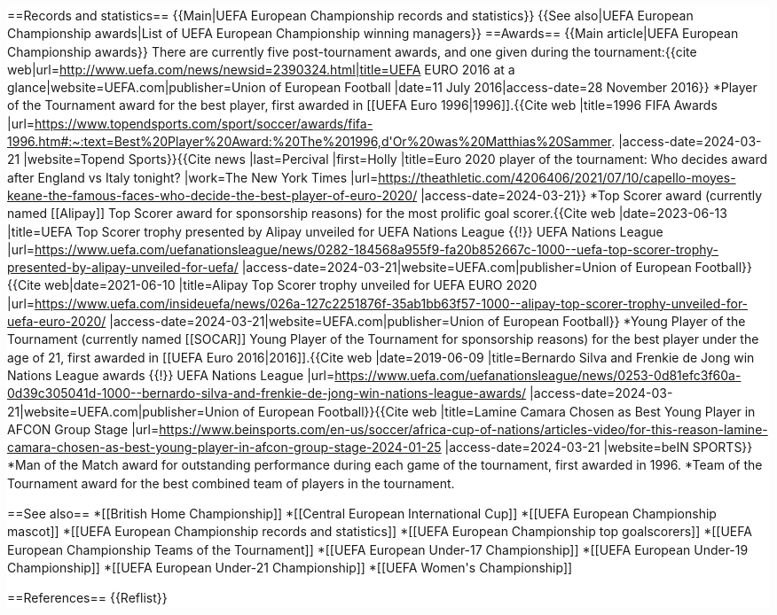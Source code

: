 ==Records and statistics==
{{Main|UEFA European Championship records and statistics}}
{{See also|UEFA European Championship awards|List of UEFA European Championship winning managers}}
==Awards==
{{Main article|UEFA European Championship awards}}
There are currently five post-tournament awards, and one given during the tournament:<ref>{{cite web|url=http://www.uefa.com/news/newsid=2390324.html|title=UEFA EURO 2016 at a glance|website=UEFA.com|publisher=Union of European Football |date=11 July 2016|access-date=28 November 2016}}</ref>
*Player of the Tournament award for the best player, first awarded in [[UEFA Euro 1996|1996]].<ref>{{Cite web |title=1996 FIFA Awards |url=https://www.topendsports.com/sport/soccer/awards/fifa-1996.htm#:~:text=Best%20Player%20Award:%20The%201996,d'Or%20was%20Matthias%20Sammer. |access-date=2024-03-21 |website=Topend Sports}}</ref><ref>{{Cite news |last=Percival |first=Holly |title=Euro 2020 player of the tournament: Who decides award after England vs Italy tonight? |work=The New York Times |url=https://theathletic.com/4206406/2021/07/10/capello-moyes-keane-the-famous-faces-who-decide-the-best-player-of-euro-2020/ |access-date=2024-03-21}}</ref>
*Top Scorer award (currently named [[Alipay]] Top Scorer award for sponsorship reasons) for the most prolific goal scorer.<ref>{{Cite web |date=2023-06-13 |title=UEFA Top Scorer trophy presented by Alipay unveiled for UEFA Nations League {{!}} UEFA Nations League |url=https://www.uefa.com/uefanationsleague/news/0282-184568a955f9-fa20b852667c-1000--uefa-top-scorer-trophy-presented-by-alipay-unveiled-for-uefa/ |access-date=2024-03-21|website=UEFA.com|publisher=Union of European Football}}</ref><ref>{{Cite web|date=2021-06-10 |title=Alipay Top Scorer trophy unveiled for UEFA EURO 2020 |url=https://www.uefa.com/insideuefa/news/026a-127c2251876f-35ab1bb63f57-1000--alipay-top-scorer-trophy-unveiled-for-uefa-euro-2020/ |access-date=2024-03-21|website=UEFA.com|publisher=Union of European Football}}</ref>
*Young Player of the Tournament (currently named [[SOCAR]] Young Player of the Tournament for sponsorship reasons) for the best player under the age of 21, first awarded in [[UEFA Euro 2016|2016]].<ref>{{Cite web |date=2019-06-09 |title=Bernardo Silva and Frenkie de Jong win Nations League awards {{!}} UEFA Nations League |url=https://www.uefa.com/uefanationsleague/news/0253-0d81efc3f60a-0d39c305041d-1000--bernardo-silva-and-frenkie-de-jong-win-nations-league-awards/ |access-date=2024-03-21|website=UEFA.com|publisher=Union of European Football}}</ref><ref>{{Cite web |title=Lamine Camara Chosen as Best Young Player in AFCON Group Stage |url=https://www.beinsports.com/en-us/soccer/africa-cup-of-nations/articles-video/for-this-reason-lamine-camara-chosen-as-best-young-player-in-afcon-group-stage-2024-01-25 |access-date=2024-03-21 |website=beIN SPORTS}}</ref>
*Man of the Match award for outstanding performance during each game of the tournament, first awarded in 1996.
*Team of the Tournament award for the best combined team of players in the tournament.

==See also==
*[[British Home Championship]]
*[[Central European International Cup]]
*[[UEFA European Championship mascot]]
*[[UEFA European Championship records and statistics]]
*[[UEFA European Championship top goalscorers]]
*[[UEFA European Championship Teams of the Tournament]]
*[[UEFA European Under-17 Championship]]
*[[UEFA European Under-19 Championship]]
*[[UEFA European Under-21 Championship]]
*[[UEFA Women's Championship]]

==References==
{{Reflist}}
